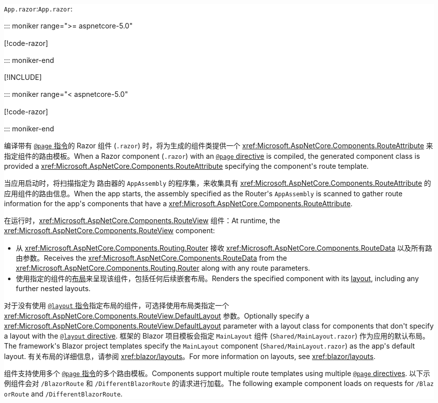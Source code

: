 <span data-ttu-id="c7ded-108">`App.razor`:</span><span class="sxs-lookup"><span data-stu-id="c7ded-108">`App.razor`:</span></span>

::: moniker range=">= aspnetcore-5.0"

[!code-razor[](~/blazor/common/samples/5.x/BlazorSample_WebAssembly/routing/App1.razor)]

::: moniker-end

[!INCLUDE[](~/blazor/includes/prefer-exact-matches.md)]

::: moniker range="< aspnetcore-5.0"

[!code-razor[](~/blazor/common/samples/3.x/BlazorSample_WebAssembly/routing/App1.razor)]

::: moniker-end

<span data-ttu-id="c7ded-109">编译带有 [`@page` 指令](xref:mvc/views/razor#page)的 Razor 组件 (`.razor`) 时，将为生成的组件类提供一个 <xref:Microsoft.AspNetCore.Components.RouteAttribute> 来指定组件的路由模板。</span><span class="sxs-lookup"><span data-stu-id="c7ded-109">When a Razor component (`.razor`) with an [`@page` directive](xref:mvc/views/razor#page) is compiled, the generated component class is provided a <xref:Microsoft.AspNetCore.Components.RouteAttribute> specifying the component's route template.</span></span>

<span data-ttu-id="c7ded-110">当应用启动时，将扫描指定为 路由器的 `AppAssembly` 的程序集，来收集具有 <xref:Microsoft.AspNetCore.Components.RouteAttribute> 的应用组件的路由信息。</span><span class="sxs-lookup"><span data-stu-id="c7ded-110">When the app starts, the assembly specified as the Router's `AppAssembly` is scanned to gather route information for the app's components that have a <xref:Microsoft.AspNetCore.Components.RouteAttribute>.</span></span>

<span data-ttu-id="c7ded-111">在运行时，<xref:Microsoft.AspNetCore.Components.RouteView> 组件：</span><span class="sxs-lookup"><span data-stu-id="c7ded-111">At runtime, the <xref:Microsoft.AspNetCore.Components.RouteView> component:</span></span>

* <span data-ttu-id="c7ded-112">从 <xref:Microsoft.AspNetCore.Components.Routing.Router> 接收 <xref:Microsoft.AspNetCore.Components.RouteData> 以及所有路由参数。</span><span class="sxs-lookup"><span data-stu-id="c7ded-112">Receives the <xref:Microsoft.AspNetCore.Components.RouteData> from the <xref:Microsoft.AspNetCore.Components.Routing.Router> along with any route parameters.</span></span>
* <span data-ttu-id="c7ded-113">使用指定的组件的[布局](xref:blazor/layouts)来呈现该组件，包括任何后续嵌套布局。</span><span class="sxs-lookup"><span data-stu-id="c7ded-113">Renders the specified component with its [layout](xref:blazor/layouts), including any further nested layouts.</span></span>

<span data-ttu-id="c7ded-114">对于没有使用 [`@layout` 指令](xref:blazor/layouts#specify-a-layout-in-a-component)指定布局的组件，可选择使用布局类指定一个 <xref:Microsoft.AspNetCore.Components.RouteView.DefaultLayout> 参数。</span><span class="sxs-lookup"><span data-stu-id="c7ded-114">Optionally specify a <xref:Microsoft.AspNetCore.Components.RouteView.DefaultLayout> parameter with a layout class for components that don't specify a layout with the [`@layout` directive](xref:blazor/layouts#specify-a-layout-in-a-component).</span></span> <span data-ttu-id="c7ded-115">框架的 Blazor 项目模板会指定 `MainLayout` 组件 (`Shared/MainLayout.razor`) 作为应用的默认布局。</span><span class="sxs-lookup"><span data-stu-id="c7ded-115">The framework's Blazor project templates specify the `MainLayout` component (`Shared/MainLayout.razor`) as the app's default layout.</span></span> <span data-ttu-id="c7ded-116">有关布局的详细信息，请参阅 <xref:blazor/layouts>。</span><span class="sxs-lookup"><span data-stu-id="c7ded-116">For more information on layouts, see <xref:blazor/layouts>.</span></span>

<span data-ttu-id="c7ded-117">组件支持使用多个 [`@page` 指令](xref:mvc/views/razor#page)的多个路由模板。</span><span class="sxs-lookup"><span data-stu-id="c7ded-117">Components support multiple route templates using multiple [`@page` directives](xref:mvc/views/razor#page).</span></span> <span data-ttu-id="c7ded-118">以下示例组件会对 `/BlazorRoute` 和 `/DifferentBlazorRoute` 的请求进行加载。</span><span class="sxs-lookup"><span data-stu-id="c7ded-118">The following example component loads on requests for `/BlazorRoute` and `/DifferentBlazorRoute`.</span></span>
